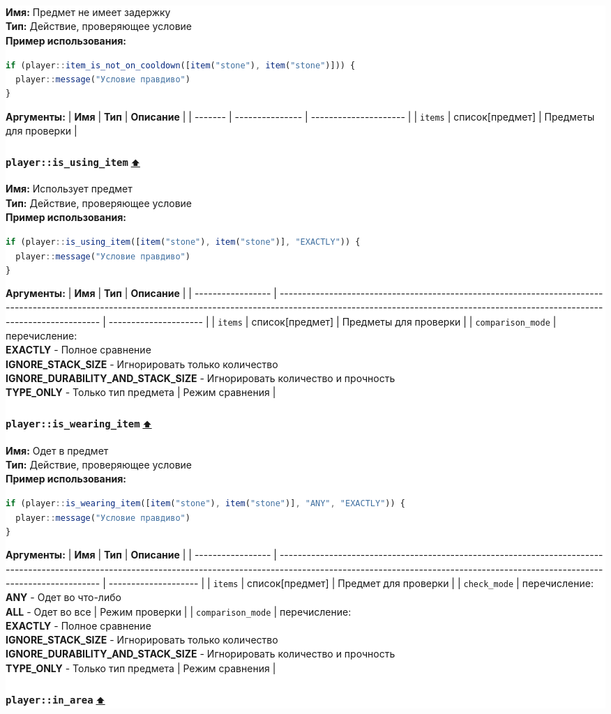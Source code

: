 **Имя:** Предмет не имеет задержку\
**Тип:** Действие, проверяющее условие\
**Пример использования:**
```ts
if (player::item_is_not_on_cooldown([item("stone"), item("stone")])) {
  player::message("Условие правдиво")
}
```

**Аргументы:**
| **Имя** | **Тип**         | **Описание**          |
| ------- | --------------- | --------------------- |
| `items` | список[предмет] | Предметы для проверки |
<h3 id=if_player_is_using_item>
  <code>player::is_using_item</code>
  <a href="#" style="font-size: 12px; margin-left:">⬆️</a>
</h3>

**Имя:** Использует предмет\
**Тип:** Действие, проверяющее условие\
**Пример использования:**
```ts
if (player::is_using_item([item("stone"), item("stone")], "EXACTLY")) {
  player::message("Условие правдиво")
}
```

**Аргументы:**
| **Имя**           | **Тип**                                                                                                                                                                                                                            | **Описание**          |
| ----------------- | ---------------------------------------------------------------------------------------------------------------------------------------------------------------------------------------------------------------------------------- | --------------------- |
| `items`           | список[предмет]                                                                                                                                                                                                                    | Предметы для проверки |
| `comparison_mode` | перечисление:<br/>**EXACTLY** - Полное сравнение<br/>**IGNORE_STACK_SIZE** - Игнорировать только количество<br/>**IGNORE_DURABILITY_AND_STACK_SIZE** - Игнорировать количество и прочность<br/>**TYPE_ONLY** - Только тип предмета | Режим сравнения       |
<h3 id=if_player_is_wearing_item>
  <code>player::is_wearing_item</code>
  <a href="#" style="font-size: 12px; margin-left:">⬆️</a>
</h3>

**Имя:** Одет в предмет\
**Тип:** Действие, проверяющее условие\
**Пример использования:**
```ts
if (player::is_wearing_item([item("stone"), item("stone")], "ANY", "EXACTLY")) {
  player::message("Условие правдиво")
}
```

**Аргументы:**
| **Имя**           | **Тип**                                                                                                                                                                                                                            | **Описание**         |
| ----------------- | ---------------------------------------------------------------------------------------------------------------------------------------------------------------------------------------------------------------------------------- | -------------------- |
| `items`           | список[предмет]                                                                                                                                                                                                                    | Предмет для проверки |
| `check_mode`      | перечисление:<br/>**ANY** - Одет во что-либо<br/>**ALL** - Одет во все                                                                                                                                                             | Режим проверки       |
| `comparison_mode` | перечисление:<br/>**EXACTLY** - Полное сравнение<br/>**IGNORE_STACK_SIZE** - Игнорировать только количество<br/>**IGNORE_DURABILITY_AND_STACK_SIZE** - Игнорировать количество и прочность<br/>**TYPE_ONLY** - Только тип предмета | Режим сравнения      |
<h3 id=if_player_in_area>
  <code>player::in_area</code>
  <a href="#" style="font-size: 12px; margin-left:">⬆️</a>
</h3>
